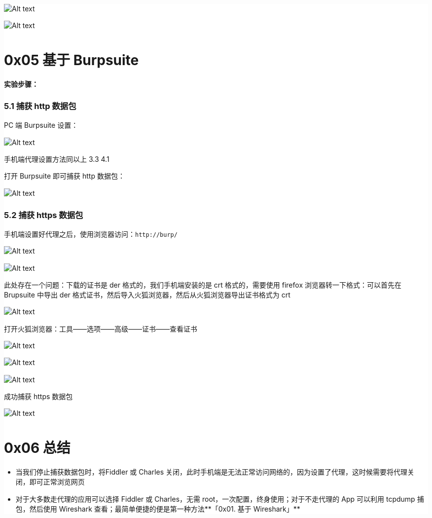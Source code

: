 ![Alt text](http://drops.javaweb.org/uploads/images/c2af40cc916d906b700d6aee85f1c2c9ab8576cc.jpg)

![Alt text](http://drops.javaweb.org/uploads/images/6ebc986c4ddc709a18ffba4a6c254ca6588f952d.jpg)

0x05 基于 Burpsuite
=====

**实验步骤：**

### 5.1 捕获 http 数据包

PC 端 Burpsuite 设置：

![Alt text](http://drops.javaweb.org/uploads/images/63eefc0c167bf69783621667cdf9d93126cc2a1e.jpg)

手机端代理设置方法同以上 3.3 4.1

打开 Burpsuite 即可捕获 http 数据包：

![Alt text](http://drops.javaweb.org/uploads/images/fbd74959e41c3e2d7c2c4885b80c869a3fa7e96b.jpg)

### 5.2 捕获 https 数据包

手机端设置好代理之后，使用浏览器访问：`http://burp/`

![Alt text](http://drops.javaweb.org/uploads/images/e5be48e742edcebd017ff1a7b5bd6d577ec8532b.jpg)

![Alt text](http://drops.javaweb.org/uploads/images/a05a7bee4d8e57ab248a45d9f45daaf8249d08cc.jpg)

此处存在一个问题：下载的证书是 der 格式的，我们手机端安装的是 crt 格式的，需要使用 firefox 浏览器转一下格式：可以首先在 Brupsuite 中导出 der 格式证书，然后导入火狐浏览器，然后从火狐浏览器导出证书格式为 crt

![Alt text](http://drops.javaweb.org/uploads/images/2de1636ea37e2420d07d915850d15834dd683fa7.jpg)

打开火狐浏览器：工具——选项——高级——证书——查看证书

![Alt text](http://drops.javaweb.org/uploads/images/efcfa9703fa1c0e0afd23cd5601a2a2f33da1805.jpg)

![Alt text](http://drops.javaweb.org/uploads/images/bfe6f8ae0d0bc30b974f911e0c909d252e06b3c5.jpg)

![Alt text](http://drops.javaweb.org/uploads/images/077218ca3bc04278e1a825e4bd320b454409a48b.jpg)

成功捕获 https 数据包

![Alt text](http://drops.javaweb.org/uploads/images/dd8f3ef382372b7c61d056adb851ac97f63b4e78.jpg)

0x06 总结
=====

*   当我们停止捕获数据包时，将Fiddler 或 Charles 关闭，此时手机端是无法正常访问网络的，因为设置了代理，这时候需要将代理关闭，即可正常浏览网页
    
*   对于大多数走代理的应用可以选择 Fiddler 或 Charles，无需 root，一次配置，终身使用；对于不走代理的 App 可以利用 tcpdump 捕包，然后使用 Wireshark 查看；最简单便捷的便是第一种方法**「0x01. 基于 Wireshark」**
    